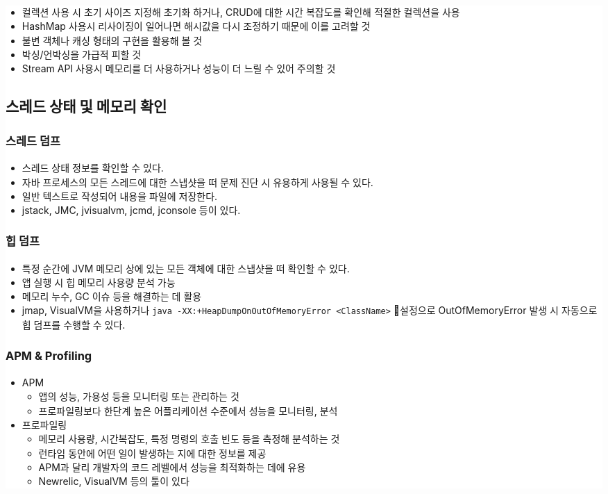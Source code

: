 * 컬렉션 사용 시 초기 사이즈 지정해 초기화 하거나, CRUD에 대한 시간 복잡도를 확인해 적절한 컬렉션을 사용
* HashMap 사용시 리사이징이 일어나면 해시값을 다시 조정하기 때문에 이를 고려할 것
* 불변 객체나 캐싱 형태의 구현을 활용해 볼 것
* 박싱/언박싱을 가급적 피할 것
* Stream API 사용시 메모리를 더 사용하거나 성능이 더 느릴 수 있어 주의할 것

## 스레드 상태 및 메모리 확인

### 스레드 덤프

* 스레드 상태 정보를 확인할 수 있다.
* 자바 프로세스의 모든 스레드에 대한 스냅샷을 떠 문제 진단 시 유용하게 사용될 수 있다.
* 일반 텍스트로 작성되어 내용을 파일에 저장한다.
* jstack, JMC, jvisualvm, jcmd, jconsole 등이 있다.

### 힙 덤프

* 특정 순간에 JVM 메모리 상에 있는 모든 객체에 대한 스냅샷을 떠 확인할 수 있다.
* 앱 실행 시 힙 메모리 사용량 분석 가능 
* 메모리 누수, GC 이슈 등을 해결하는 데 활용
* jmap, VisualVM을 사용하거나 `java -XX:+HeapDumpOnOutOfMemoryError <ClassName>` 설정으로 OutOfMemoryError 발생 시 자동으로 힙 덤프를 수행할 수 있다.

### APM & Profiling

* APM
  * 앱의 성능, 가용성 등을 모니터링 또는 관리하는 것
  * 프로파일링보다 한단계 높은 어플리케이션 수준에서 성능을 모니터링, 분석
* 프로파일링
  * 메모리 사용량, 시간복잡도, 특정 명령의 호출 빈도 등을 측정해 분석하는 것
  * 런타임 동안에 어떤 일이 발생하는 지에 대한 정보를 제공
  * APM과 달리 개발자의 코드 레벨에서 성능을 최적화하는 데에 유용
  * Newrelic, VisualVM 등의 툴이 있다
